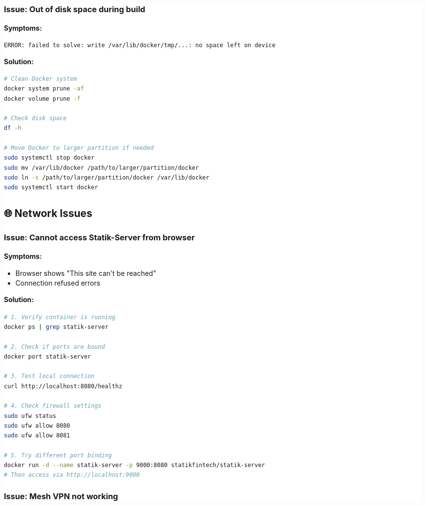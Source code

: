 ### Issue: Out of disk space during build

**Symptoms:**
```bash
ERROR: failed to solve: write /var/lib/docker/tmp/...: no space left on device
```

**Solution:**
```bash
# Clean Docker system
docker system prune -af
docker volume prune -f

# Check disk space
df -h

# Move Docker to larger partition if needed
sudo systemctl stop docker
sudo mv /var/lib/docker /path/to/larger/partition/docker
sudo ln -s /path/to/larger/partition/docker /var/lib/docker
sudo systemctl start docker
```

## 🌐 Network Issues

### Issue: Cannot access Statik-Server from browser

**Symptoms:**
- Browser shows "This site can't be reached"
- Connection refused errors

**Solution:**
```bash
# 1. Verify container is running
docker ps | grep statik-server

# 2. Check if ports are bound
docker port statik-server

# 3. Test local connection
curl http://localhost:8080/healthz

# 4. Check firewall settings
sudo ufw status
sudo ufw allow 8080
sudo ufw allow 8081

# 5. Try different port binding
docker run -d --name statik-server -p 9000:8080 statikfintech/statik-server
# Then access via http://localhost:9000
```

### Issue: Mesh VPN not working
